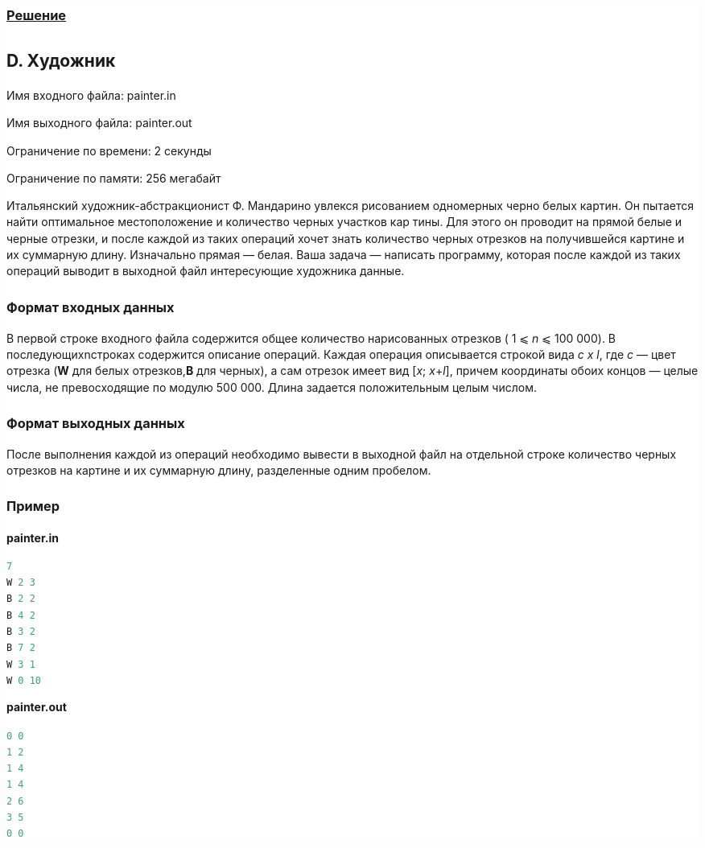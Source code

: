 ### [Решение](C.cpp)

## D. Художник

Имя входного файла: painter.in

Имя выходного файла: painter.out

Ограничение по времени: 2 секунды

Ограничение по памяти: 256 мегабайт

Итальянский художник-абстракционист Ф. Мандарино увлекся рисованием одномерных черно
белых картин. Он пытается найти оптимальное местоположение и количество черных участков кар
тины. Для этого он проводит на прямой белые и черные отрезки, и после каждой из таких операций
хочет знать количество черных отрезков на получившейся картине и их суммарную длину.
Изначально прямая — белая. Ваша задача — написать программу, которая после каждой из
таких операций выводит в выходной файл интересующие художника данные.

### Формат входных данных

В первой строке входного файла содержится общее количество нарисованных отрезков
( 1 ⩽ _n_ ⩽ 100 000). В последующихnстроках содержится описание операций. Каждая операция
описывается строкой вида _c_ _x_ _l_, где _c_ — цвет отрезка (**W** для белых отрезков,**B** для черных), а сам
отрезок имеет вид [_x_; _x_+_l_], причем координаты обоих концов — целые числа, не превосходящие по
модулю 500 000. Длина задается положительным целым числом.

### Формат выходных данных

После выполнения каждой из операций необходимо вывести в выходной файл на отдельной
строке количество черных отрезков на картине и их суммарную длину, разделенные одним пробелом.

### Пример

**painter.in**
```c++
7
W 2 3
B 2 2
B 4 2
B 3 2
B 7 2
W 3 1
W 0 10
```

**painter.out**
```c++
0 0
1 2
1 4
1 4
2 6
3 5
0 0
```
